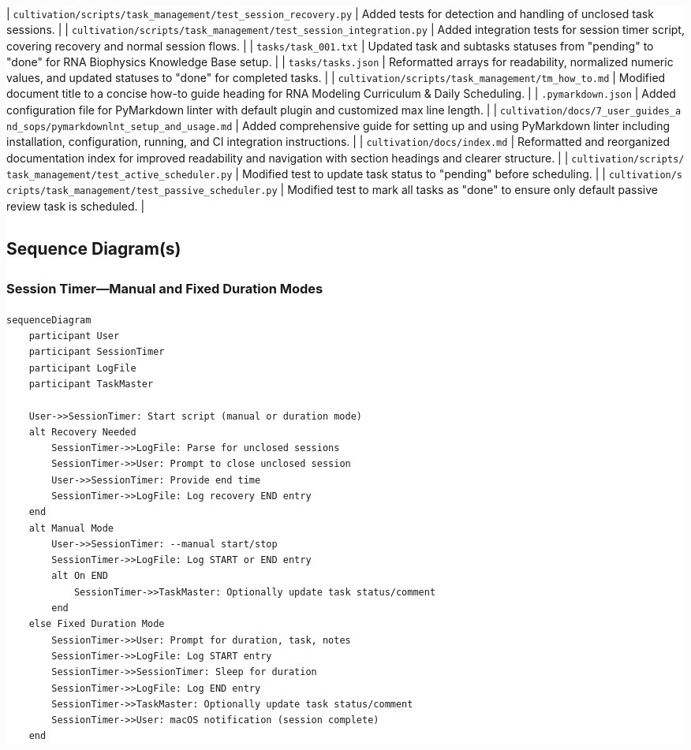 | `cultivation/scripts/task_management/test_session_recovery.py`                                      | Added tests for detection and handling of unclosed task sessions.                                                                                                                                                            |
| `cultivation/scripts/task_management/test_session_integration.py`                                   | Added integration tests for session timer script, covering recovery and normal session flows.                                                                                                                                |
| `tasks/task_001.txt`                                                                               | Updated task and subtasks statuses from "pending" to "done" for RNA Biophysics Knowledge Base setup.                                                                                                                         |
| `tasks/tasks.json`                                                                                  | Reformatted arrays for readability, normalized numeric values, and updated statuses to "done" for completed tasks.                                                                                                           |
| `cultivation/scripts/task_management/tm_how_to.md`                                                 | Modified document title to a concise how-to guide heading for RNA Modeling Curriculum & Daily Scheduling.                                                                                                                    |
| `.pymarkdown.json`                                                                                  | Added configuration file for PyMarkdown linter with default plugin and customized max line length.                                                                                                                          |
| `cultivation/docs/7_user_guides_and_sops/pymarkdownlnt_setup_and_usage.md`                          | Added comprehensive guide for setting up and using PyMarkdown linter including installation, configuration, running, and CI integration instructions.                                                                       |
| `cultivation/docs/index.md`                                                                         | Reformatted and reorganized documentation index for improved readability and navigation with section headings and clearer structure.                                                                                        |
| `cultivation/scripts/task_management/test_active_scheduler.py`                                     | Modified test to update task status to "pending" before scheduling.                                                                                                                                                          |
| `cultivation/scripts/task_management/test_passive_scheduler.py`                                    | Modified test to mark all tasks as "done" to ensure only default passive review task is scheduled.                                                                                                                          |

## Sequence Diagram(s)

### Session Timer—Manual and Fixed Duration Modes

```mermaid
sequenceDiagram
    participant User
    participant SessionTimer
    participant LogFile
    participant TaskMaster

    User->>SessionTimer: Start script (manual or duration mode)
    alt Recovery Needed
        SessionTimer->>LogFile: Parse for unclosed sessions
        SessionTimer->>User: Prompt to close unclosed session
        User->>SessionTimer: Provide end time
        SessionTimer->>LogFile: Log recovery END entry
    end
    alt Manual Mode
        User->>SessionTimer: --manual start/stop
        SessionTimer->>LogFile: Log START or END entry
        alt On END
            SessionTimer->>TaskMaster: Optionally update task status/comment
        end
    else Fixed Duration Mode
        SessionTimer->>User: Prompt for duration, task, notes
        SessionTimer->>LogFile: Log START entry
        SessionTimer->>SessionTimer: Sleep for duration
        SessionTimer->>LogFile: Log END entry
        SessionTimer->>TaskMaster: Optionally update task status/comment
        SessionTimer->>User: macOS notification (session complete)
    end
```
